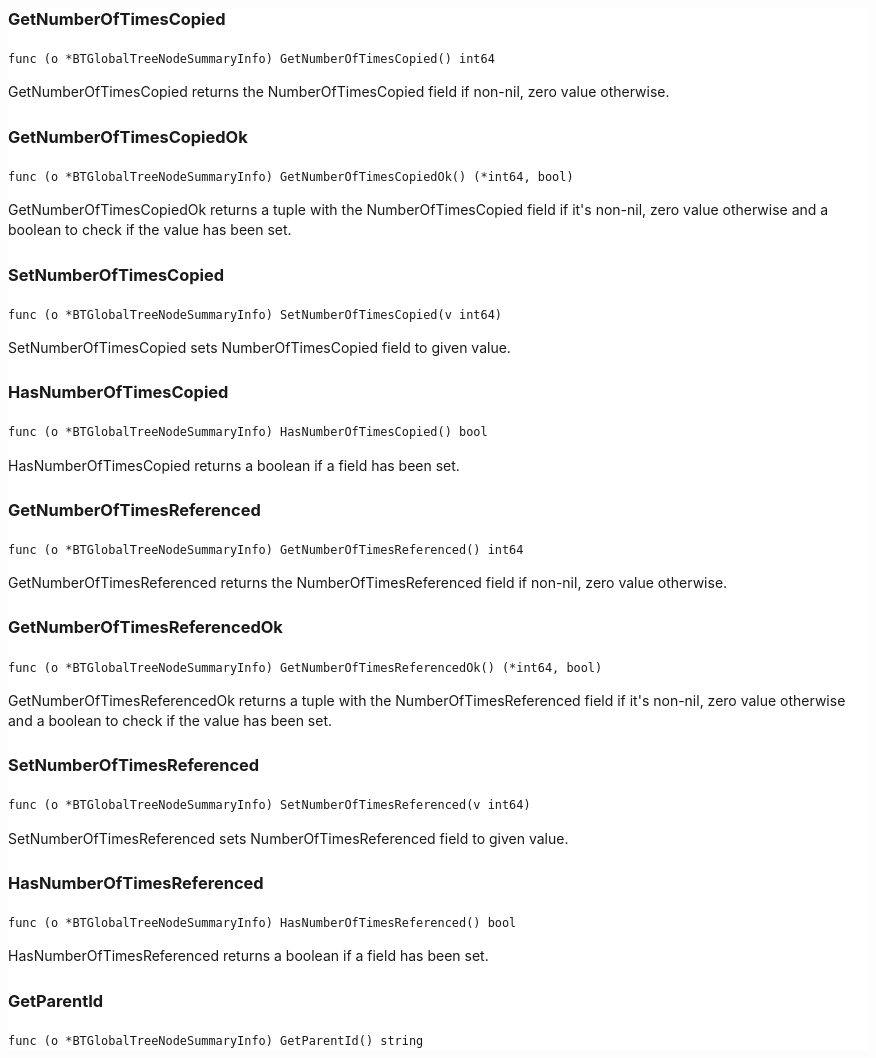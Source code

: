 ### GetNumberOfTimesCopied

`func (o *BTGlobalTreeNodeSummaryInfo) GetNumberOfTimesCopied() int64`

GetNumberOfTimesCopied returns the NumberOfTimesCopied field if non-nil, zero value otherwise.

### GetNumberOfTimesCopiedOk

`func (o *BTGlobalTreeNodeSummaryInfo) GetNumberOfTimesCopiedOk() (*int64, bool)`

GetNumberOfTimesCopiedOk returns a tuple with the NumberOfTimesCopied field if it's non-nil, zero value otherwise
and a boolean to check if the value has been set.

### SetNumberOfTimesCopied

`func (o *BTGlobalTreeNodeSummaryInfo) SetNumberOfTimesCopied(v int64)`

SetNumberOfTimesCopied sets NumberOfTimesCopied field to given value.

### HasNumberOfTimesCopied

`func (o *BTGlobalTreeNodeSummaryInfo) HasNumberOfTimesCopied() bool`

HasNumberOfTimesCopied returns a boolean if a field has been set.

### GetNumberOfTimesReferenced

`func (o *BTGlobalTreeNodeSummaryInfo) GetNumberOfTimesReferenced() int64`

GetNumberOfTimesReferenced returns the NumberOfTimesReferenced field if non-nil, zero value otherwise.

### GetNumberOfTimesReferencedOk

`func (o *BTGlobalTreeNodeSummaryInfo) GetNumberOfTimesReferencedOk() (*int64, bool)`

GetNumberOfTimesReferencedOk returns a tuple with the NumberOfTimesReferenced field if it's non-nil, zero value otherwise
and a boolean to check if the value has been set.

### SetNumberOfTimesReferenced

`func (o *BTGlobalTreeNodeSummaryInfo) SetNumberOfTimesReferenced(v int64)`

SetNumberOfTimesReferenced sets NumberOfTimesReferenced field to given value.

### HasNumberOfTimesReferenced

`func (o *BTGlobalTreeNodeSummaryInfo) HasNumberOfTimesReferenced() bool`

HasNumberOfTimesReferenced returns a boolean if a field has been set.

### GetParentId

`func (o *BTGlobalTreeNodeSummaryInfo) GetParentId() string`
